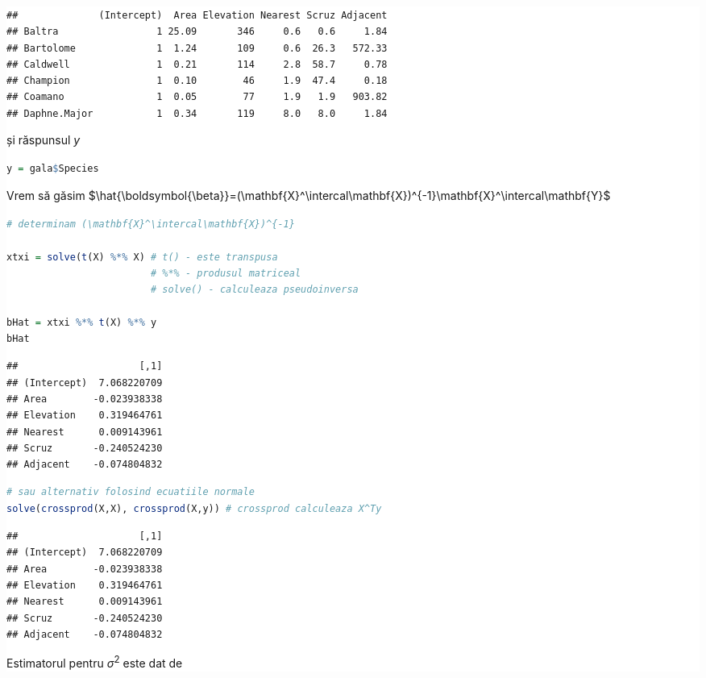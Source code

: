 ```
##              (Intercept)  Area Elevation Nearest Scruz Adjacent
## Baltra                 1 25.09       346     0.6   0.6     1.84
## Bartolome              1  1.24       109     0.6  26.3   572.33
## Caldwell               1  0.21       114     2.8  58.7     0.78
## Champion               1  0.10        46     1.9  47.4     0.18
## Coamano                1  0.05        77     1.9   1.9   903.82
## Daphne.Major           1  0.34       119     8.0   8.0     1.84
```

și răspunsul $y$


```r
y = gala$Species
```

Vrem să găsim $\hat{\boldsymbol{\beta}}=(\mathbf{X}^\intercal\mathbf{X})^{-1}\mathbf{X}^\intercal\mathbf{Y}$


```r
# determinam (\mathbf{X}^\intercal\mathbf{X})^{-1}

xtxi = solve(t(X) %*% X) # t() - este transpusa
                         # %*% - produsul matriceal
                         # solve() - calculeaza pseudoinversa

bHat = xtxi %*% t(X) %*% y
bHat
```

```
##                     [,1]
## (Intercept)  7.068220709
## Area        -0.023938338
## Elevation    0.319464761
## Nearest      0.009143961
## Scruz       -0.240524230
## Adjacent    -0.074804832
```

```r
# sau alternativ folosind ecuatiile normale 
solve(crossprod(X,X), crossprod(X,y)) # crossprod calculeaza X^Ty
```

```
##                     [,1]
## (Intercept)  7.068220709
## Area        -0.023938338
## Elevation    0.319464761
## Nearest      0.009143961
## Scruz       -0.240524230
## Adjacent    -0.074804832
```

Estimatorul pentru $\sigma^2$ este dat de 
